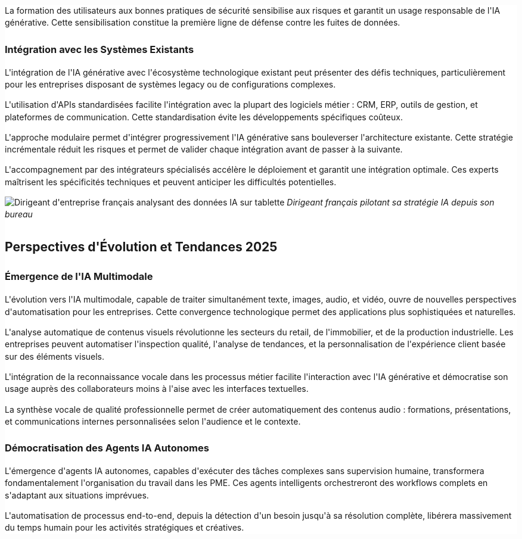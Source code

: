 La formation des utilisateurs aux bonnes pratiques de sécurité sensibilise aux risques et garantit un usage responsable de l'IA générative. Cette sensibilisation constitue la première ligne de défense contre les fuites de données.

### Intégration avec les Systèmes Existants

L'intégration de l'IA générative avec l'écosystème technologique existant peut présenter des défis techniques, particulièrement pour les entreprises disposant de systèmes legacy ou de configurations complexes.

L'utilisation d'APIs standardisées facilite l'intégration avec la plupart des logiciels métier : CRM, ERP, outils de gestion, et plateformes de communication. Cette standardisation évite les développements spécifiques coûteux.

L'approche modulaire permet d'intégrer progressivement l'IA générative sans bouleverser l'architecture existante. Cette stratégie incrémentale réduit les risques et permet de valider chaque intégration avant de passer à la suivante.

L'accompagnement par des intégrateurs spécialisés accélère le déploiement et garantit une intégration optimale. Ces experts maîtrisent les spécificités techniques et peuvent anticiper les difficultés potentielles.

![Dirigeant d'entreprise français analysant des données IA sur tablette](file:///home/romain/Projet/openai-image-generator/generated-images/2025-06-27T20-45-44-103Z_dirigeant-dentreprise-franais-analysant-des-donnes.png)
*Dirigeant français pilotant sa stratégie IA depuis son bureau*

## Perspectives d'Évolution et Tendances 2025

### Émergence de l'IA Multimodale

L'évolution vers l'IA multimodale, capable de traiter simultanément texte, images, audio, et vidéo, ouvre de nouvelles perspectives d'automatisation pour les entreprises. Cette convergence technologique permet des applications plus sophistiquées et naturelles.

L'analyse automatique de contenus visuels révolutionne les secteurs du retail, de l'immobilier, et de la production industrielle. Les entreprises peuvent automatiser l'inspection qualité, l'analyse de tendances, et la personnalisation de l'expérience client basée sur des éléments visuels.

L'intégration de la reconnaissance vocale dans les processus métier facilite l'interaction avec l'IA générative et démocratise son usage auprès des collaborateurs moins à l'aise avec les interfaces textuelles.

La synthèse vocale de qualité professionnelle permet de créer automatiquement des contenus audio : formations, présentations, et communications internes personnalisées selon l'audience et le contexte.

### Démocratisation des Agents IA Autonomes

L'émergence d'agents IA autonomes, capables d'exécuter des tâches complexes sans supervision humaine, transformera fondamentalement l'organisation du travail dans les PME. Ces agents intelligents orchestreront des workflows complets en s'adaptant aux situations imprévues.

L'automatisation de processus end-to-end, depuis la détection d'un besoin jusqu'à sa résolution complète, libérera massivement du temps humain pour les activités stratégiques et créatives.
